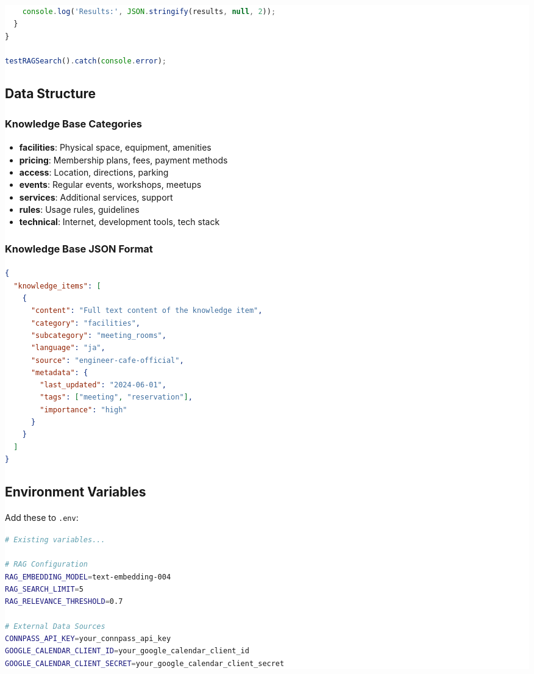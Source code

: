 ```typescript
    console.log('Results:', JSON.stringify(results, null, 2));
  }
}

testRAGSearch().catch(console.error);
```

## Data Structure

### Knowledge Base Categories

- **facilities**: Physical space, equipment, amenities
- **pricing**: Membership plans, fees, payment methods
- **access**: Location, directions, parking
- **events**: Regular events, workshops, meetups
- **services**: Additional services, support
- **rules**: Usage rules, guidelines
- **technical**: Internet, development tools, tech stack

### Knowledge Base JSON Format

```json
{
  "knowledge_items": [
    {
      "content": "Full text content of the knowledge item",
      "category": "facilities",
      "subcategory": "meeting_rooms",
      "language": "ja",
      "source": "engineer-cafe-official",
      "metadata": {
        "last_updated": "2024-06-01",
        "tags": ["meeting", "reservation"],
        "importance": "high"
      }
    }
  ]
}
```

## Environment Variables

Add these to `.env`:

```bash
# Existing variables...

# RAG Configuration
RAG_EMBEDDING_MODEL=text-embedding-004
RAG_SEARCH_LIMIT=5
RAG_RELEVANCE_THRESHOLD=0.7

# External Data Sources
CONNPASS_API_KEY=your_connpass_api_key
GOOGLE_CALENDAR_CLIENT_ID=your_google_calendar_client_id
GOOGLE_CALENDAR_CLIENT_SECRET=your_google_calendar_client_secret
```
